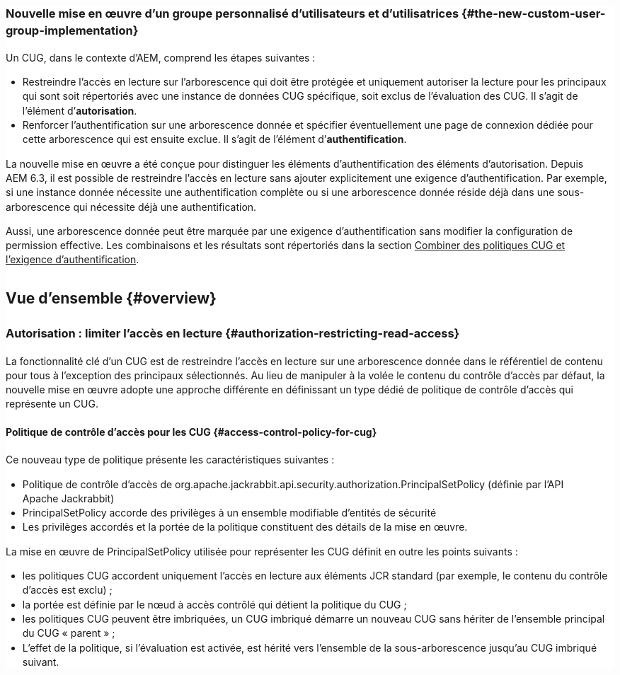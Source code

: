 ### Nouvelle mise en œuvre d’un groupe personnalisé d’utilisateurs et d’utilisatrices {#the-new-custom-user-group-implementation}

Un CUG, dans le contexte d’AEM, comprend les étapes suivantes :

* Restreindre l’accès en lecture sur l’arborescence qui doit être protégée et uniquement autoriser la lecture pour les principaux qui sont soit répertoriés avec une instance de données CUG spécifique, soit exclus de l’évaluation des CUG. Il s’agit de l’élément d’**autorisation**.
* Renforcer l’authentification sur une arborescence donnée et spécifier éventuellement une page de connexion dédiée pour cette arborescence qui est ensuite exclue. Il s’agit de l’élément d’**authentification**.

La nouvelle mise en œuvre a été conçue pour distinguer les éléments d’authentification des éléments d’autorisation. Depuis AEM 6.3, il est possible de restreindre l’accès en lecture sans ajouter explicitement une exigence d’authentification. Par exemple, si une instance donnée nécessite une authentification complète ou si une arborescence donnée réside déjà dans une sous-arborescence qui nécessite déjà une authentification.

Aussi, une arborescence donnée peut être marquée par une exigence d’authentification sans modifier la configuration de permission effective. Les combinaisons et les résultats sont répertoriés dans la section [Combiner des politiques CUG et l’exigence d’authentification](/help/sites-administering/closed-user-groups.md#combining-cug-policies-and-the-authentication-requirement).

## Vue d’ensemble {#overview}

### Autorisation : limiter l’accès en lecture {#authorization-restricting-read-access}

La fonctionnalité clé d’un CUG est de restreindre l’accès en lecture sur une arborescence donnée dans le référentiel de contenu pour tous à l’exception des principaux sélectionnés. Au lieu de manipuler à la volée le contenu du contrôle d’accès par défaut, la nouvelle mise en œuvre adopte une approche différente en définissant un type dédié de politique de contrôle d’accès qui représente un CUG.

#### Politique de contrôle d’accès pour les CUG {#access-control-policy-for-cug}

Ce nouveau type de politique présente les caractéristiques suivantes :

* Politique de contrôle d’accès de org.apache.jackrabbit.api.security.authorization.PrincipalSetPolicy (définie par l’API Apache Jackrabbit)
* PrincipalSetPolicy accorde des privilèges à un ensemble modifiable d’entités de sécurité
* Les privilèges accordés et la portée de la politique constituent des détails de la mise en œuvre.

La mise en œuvre de PrincipalSetPolicy utilisée pour représenter les CUG définit en outre les points suivants :

* les politiques CUG accordent uniquement l’accès en lecture aux éléments JCR standard (par exemple, le contenu du contrôle d’accès est exclu) ;
* la portée est définie par le nœud à accès contrôlé qui détient la politique du CUG ;
* les politiques CUG peuvent être imbriquées, un CUG imbriqué démarre un nouveau CUG sans hériter de l’ensemble principal du CUG « parent » ;
* L’effet de la politique, si l’évaluation est activée, est hérité vers l’ensemble de la sous-arborescence jusqu’au CUG imbriqué suivant.
